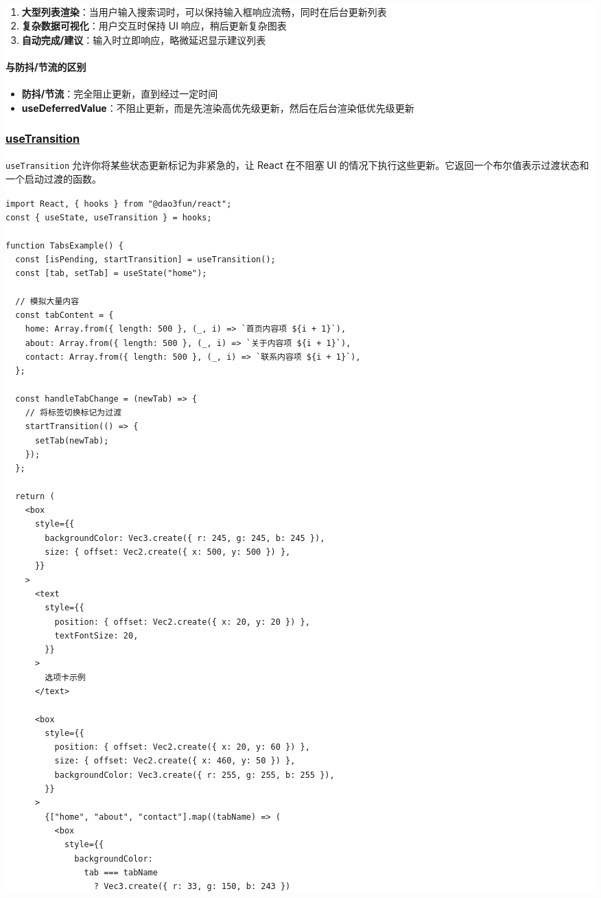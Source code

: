1. **大型列表渲染**：当用户输入搜索词时，可以保持输入框响应流畅，同时在后台更新列表
2. **复杂数据可视化**：用户交互时保持 UI 响应，稍后更新复杂图表
3. **自动完成/建议**：输入时立即响应，略微延迟显示建议列表

#### 与防抖/节流的区别

- **防抖/节流**：完全阻止更新，直到经过一定时间
- **useDeferredValue**：不阻止更新，而是先渲染高优先级更新，然后在后台渲染低优先级更新

### [useTransition](https://zh-hans.react.dev/reference/react/useTransition)

`useTransition` 允许你将某些状态更新标记为非紧急的，让 React 在不阻塞 UI 的情况下执行这些更新。它返回一个布尔值表示过渡状态和一个启动过渡的函数。

```tsx
import React, { hooks } from "@dao3fun/react";
const { useState, useTransition } = hooks;

function TabsExample() {
  const [isPending, startTransition] = useTransition();
  const [tab, setTab] = useState("home");

  // 模拟大量内容
  const tabContent = {
    home: Array.from({ length: 500 }, (_, i) => `首页内容项 ${i + 1}`),
    about: Array.from({ length: 500 }, (_, i) => `关于内容项 ${i + 1}`),
    contact: Array.from({ length: 500 }, (_, i) => `联系内容项 ${i + 1}`),
  };

  const handleTabChange = (newTab) => {
    // 将标签切换标记为过渡
    startTransition(() => {
      setTab(newTab);
    });
  };

  return (
    <box
      style={{
        backgroundColor: Vec3.create({ r: 245, g: 245, b: 245 }),
        size: { offset: Vec2.create({ x: 500, y: 500 }) },
      }}
    >
      <text
        style={{
          position: { offset: Vec2.create({ x: 20, y: 20 }) },
          textFontSize: 20,
        }}
      >
        选项卡示例
      </text>

      <box
        style={{
          position: { offset: Vec2.create({ x: 20, y: 60 }) },
          size: { offset: Vec2.create({ x: 460, y: 50 }) },
          backgroundColor: Vec3.create({ r: 255, g: 255, b: 255 }),
        }}
      >
        {["home", "about", "contact"].map((tabName) => (
          <box
            style={{
              backgroundColor:
                tab === tabName
                  ? Vec3.create({ r: 33, g: 150, b: 243 })
```